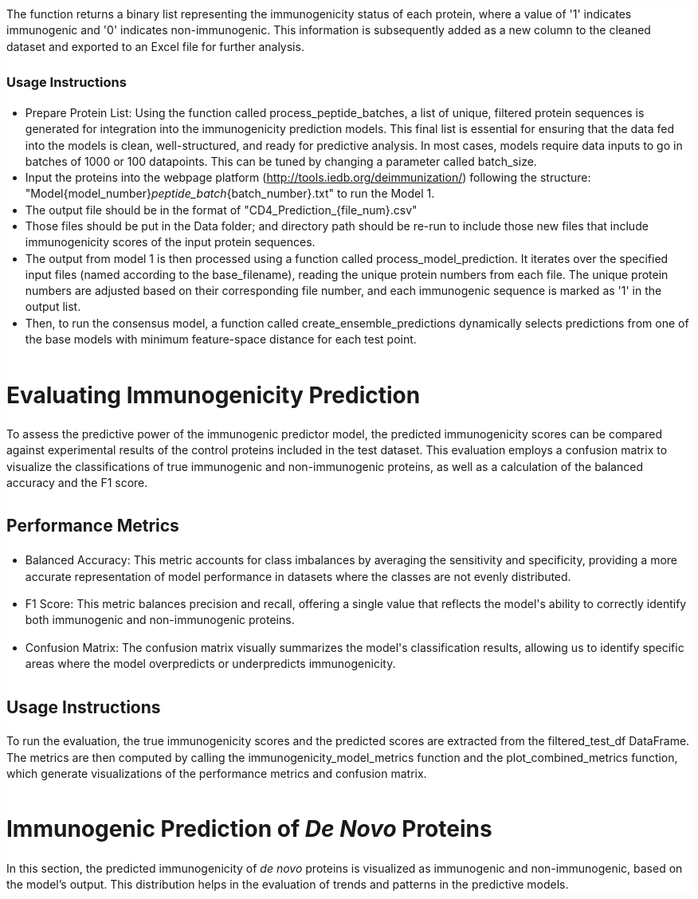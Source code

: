 The function returns a binary list representing the immunogenicity status of each protein, where a value of '1' indicates immunogenic and '0' indicates non-immunogenic. This information is subsequently added as a new column to the cleaned dataset and exported to an Excel file for further analysis.

### Usage Instructions
*  Prepare Protein List: Using the function called process_peptide_batches, a list of unique, filtered protein sequences is generated for integration into the immunogenicity prediction models. This final list is essential for ensuring that the data fed into the models is clean, well-structured, and ready for predictive analysis. In most cases, models require data inputs to go in batches of 1000 or 100 datapoints. This can be tuned by changing a parameter called batch_size.
*   Input the proteins into the webpage platform (http://tools.iedb.org/deimmunization/) following the structure: "Model{model_number}_peptide_batch_{batch_number}.txt" to run the Model 1.
*   The output file should be in the format of "CD4_Prediction_{file_num}.csv"
*   Those files should be put in the Data folder; and directory path should be re-run to include those new files that include immunogenicity scores of the input protein sequences.
*   The output from model 1 is then processed using a function called process_model_prediction. It iterates over the specified input files (named according to the base_filename), reading the unique protein numbers from each file. The unique protein numbers are adjusted based on their corresponding file number, and each immunogenic sequence is marked as '1' in the output list.
*   Then, to run the consensus model, a function called create_ensemble_predictions dynamically selects predictions from one of the base models with minimum feature-space distance for each test point.

# Evaluating Immunogenicity Prediction
To assess the predictive power of the immunogenic predictor model, the predicted immunogenicity scores can be compared against experimental results of the control proteins included in the test dataset. This evaluation employs a confusion matrix to visualize the classifications of true immunogenic and non-immunogenic proteins, as well as a calculation of the balanced accuracy and the F1 score.

## Performance Metrics

*   Balanced Accuracy: This metric accounts for class imbalances by averaging the sensitivity and specificity, providing a more accurate representation of model performance in datasets where the classes are not evenly distributed.

*   F1 Score: This metric balances precision and recall, offering a single value that reflects the model's ability to correctly identify both immunogenic and non-immunogenic proteins.

*   Confusion Matrix: The confusion matrix visually summarizes the model's classification results, allowing us to identify specific areas where the model overpredicts or underpredicts immunogenicity.

## Usage Instructions
To run the evaluation, the true immunogenicity scores and the predicted scores are extracted from the filtered_test_df DataFrame. The metrics are then computed by calling the immunogenicity_model_metrics function and the plot_combined_metrics function, which generate visualizations of the performance metrics and confusion matrix.

# Immunogenic Prediction of *De Novo* Proteins
In this section, the predicted immunogenicity of *de novo* proteins is visualized as immunogenic and non-immunogenic, based on the model’s output. This distribution helps in the evaluation of trends and patterns in the predictive models.
